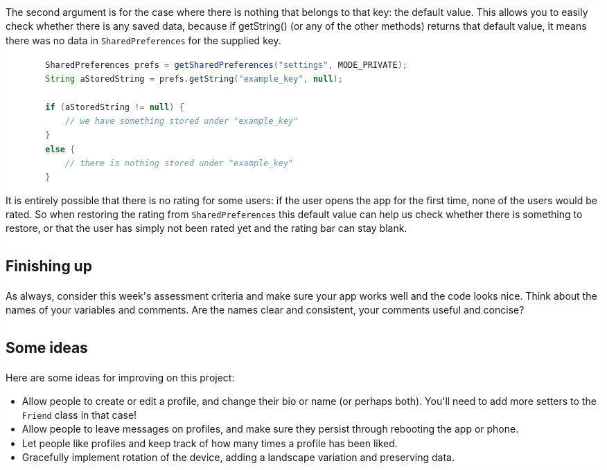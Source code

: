 The second argument is for the case where there is nothing that belongs to that key: the default value. This allows you to easily check whether there is any saved data, because if getString() (or any of the other methods) returns that default value, it means there was no data in `SharedPreferences` for the supplied key.

~~~ java
        SharedPreferences prefs = getSharedPreferences("settings", MODE_PRIVATE);
        String aStoredString = prefs.getString("example_key", null);
 
        if (aStoredString != null) {
            // we have something stored under "example_key"
        }
        else {
            // there is nothing stored under "example_key"
        }
~~~

It is entirely possible that there is no rating for some users: if the user opens the app for the first time, none of the users would be rated. So when restoring the rating from `SharedPreferences` this default value can help us check whether there is something to restore, or that the user has simply not been rated yet and the rating bar can stay blank.


## Finishing up

As always, consider this week's assessment criteria and make sure your app works well and the code looks nice. Think about the names of your variables and comments. Are the names clear and consistent, your comments useful and concise?


## Some ideas

Here are some ideas for improving on this project:

- Allow people to create or edit a profile, and change their bio or name (or perhaps both). You'll need to add more setters to the `Friend` class in that case!
- Allow people to leave messages on profiles, and make sure they persist through rebooting the app or phone. 
- Let people like profiles and keep track of how many times a profile has been liked.
- Gracefully implement rotation of the device, adding a landscape variation and preserving data. 
